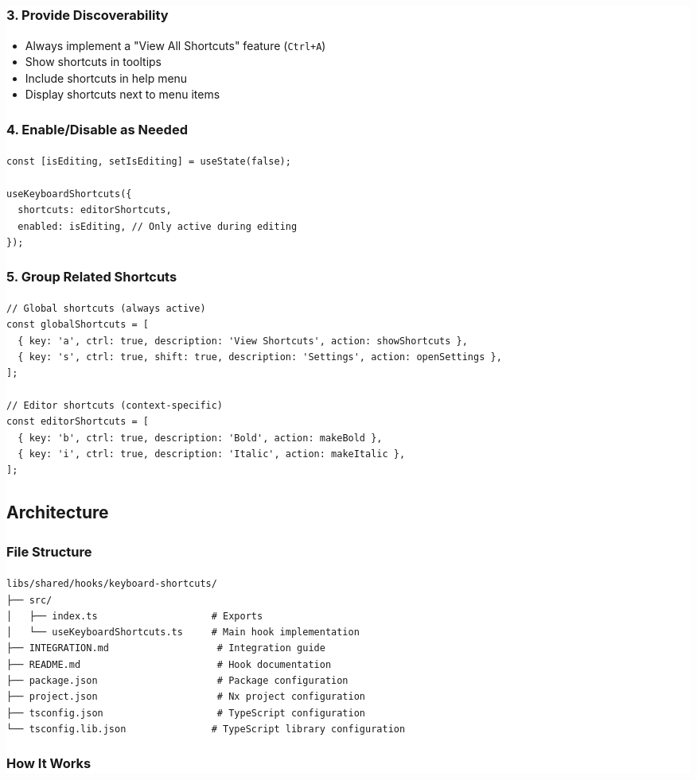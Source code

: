 ### 3. Provide Discoverability

- Always implement a "View All Shortcuts" feature (`Ctrl+A`)
- Show shortcuts in tooltips
- Include shortcuts in help menu
- Display shortcuts next to menu items

### 4. Enable/Disable as Needed

```tsx
const [isEditing, setIsEditing] = useState(false);

useKeyboardShortcuts({
  shortcuts: editorShortcuts,
  enabled: isEditing, // Only active during editing
});
```

### 5. Group Related Shortcuts

```tsx
// Global shortcuts (always active)
const globalShortcuts = [
  { key: 'a', ctrl: true, description: 'View Shortcuts', action: showShortcuts },
  { key: 's', ctrl: true, shift: true, description: 'Settings', action: openSettings },
];

// Editor shortcuts (context-specific)
const editorShortcuts = [
  { key: 'b', ctrl: true, description: 'Bold', action: makeBold },
  { key: 'i', ctrl: true, description: 'Italic', action: makeItalic },
];
```

## Architecture

### File Structure

```
libs/shared/hooks/keyboard-shortcuts/
├── src/
│   ├── index.ts                    # Exports
│   └── useKeyboardShortcuts.ts     # Main hook implementation
├── INTEGRATION.md                   # Integration guide
├── README.md                        # Hook documentation
├── package.json                     # Package configuration
├── project.json                     # Nx project configuration
├── tsconfig.json                    # TypeScript configuration
└── tsconfig.lib.json               # TypeScript library configuration
```

### How It Works
